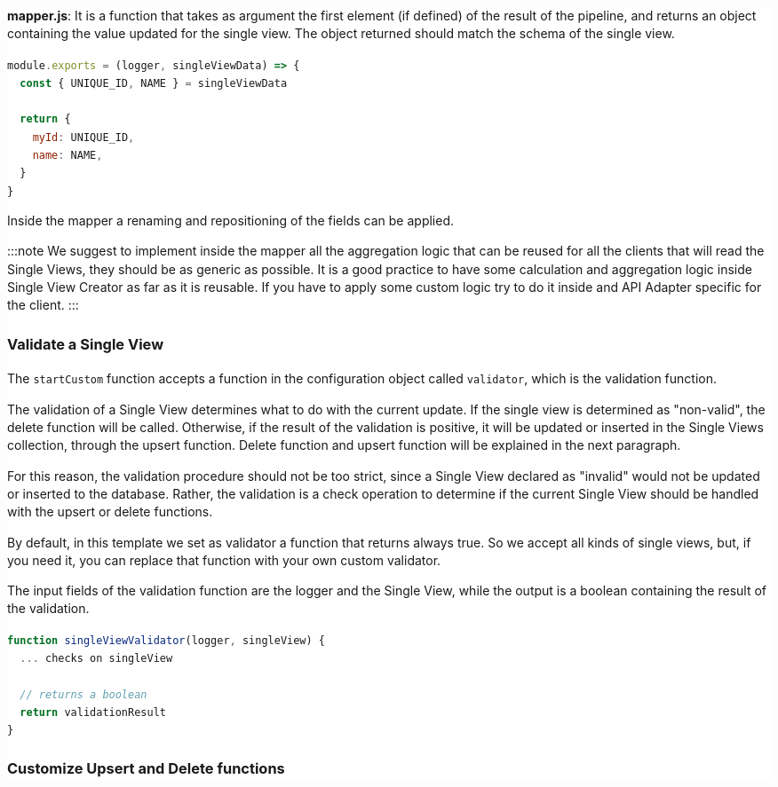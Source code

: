 **mapper.js**: It is a function that takes as argument the first element (if defined) of the result of the pipeline, and returns an object containing the value updated for the single view. The object returned should match the schema of the single view.

```js
module.exports = (logger, singleViewData) => {
  const { UNIQUE_ID, NAME } = singleViewData

  return {
    myId: UNIQUE_ID,
    name: NAME,
  }
}
```

Inside the mapper a renaming and repositioning of the fields can be applied.

:::note
We suggest to implement inside the mapper all the aggregation logic that can be reused for all the clients that will read the Single Views, they should be as generic as possible.
It is a good practice to have some calculation and aggregation logic inside Single View Creator as far as it is reusable.
If you have to apply some custom logic try to do it inside and API Adapter specific for the client.
:::

### Validate a Single View

The `startCustom` function accepts a function in the configuration object called `validator`, which is the validation function.

The validation of a Single View determines what to do with the current update. If the single  view is determined as "non-valid", the delete function will be called. Otherwise, if the result of the validation is positive, it will be updated or inserted in the Single Views collection, through the upsert function. Delete function and upsert function will be explained in the next paragraph.

For this reason, the validation procedure should not be too strict, since a Single View declared as "invalid" would not be updated or inserted to the database. Rather, the validation is a check operation to determine if the current Single View should be handled with the upsert or delete functions.

By default, in this template we set as validator a function that returns always true. So we accept all kinds of single views, but, if you need it, you can replace that function with your own custom validator.

The input fields of the validation function are the logger and the Single View, while the output is a boolean containing the result of the validation.

```js
function singleViewValidator(logger, singleView) {
  ... checks on singleView

  // returns a boolean
  return validationResult
}
```

### Customize Upsert and Delete functions
